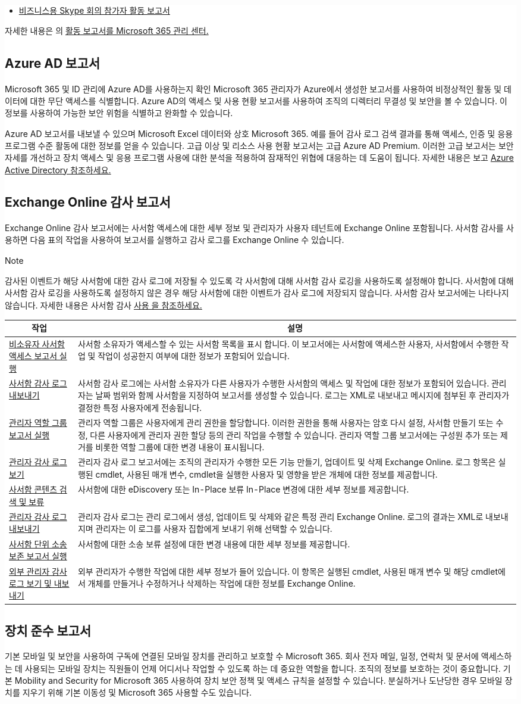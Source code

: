- [비즈니스용 Skype 회의 참가자 활동 보고서](/SkypeForBusiness/skype-for-business-online-reporting/conference-participant-activity-report)

자세한 내용은 의 [활동 보고서를 Microsoft 365 관리 센터.](https://support.office.com/article/activity-reports-in-the-office-365-admin-center-0d6dfb17-8582-4172-a9a9-aed798150263)

## <a name="azure-ad-reports"></a>Azure AD 보고서

Microsoft 365 및 ID 관리에 Azure AD를 사용하는지 확인 Microsoft 365 관리자가 Azure에서 생성한 보고서를 사용하여 비정상적인 활동 및 데이터에 대한 무단 액세스를 식별합니다. Azure AD의 액세스 및 사용 현황 보고서를 사용하여 조직의 디렉터리 무결성 및 보안을 볼 수 있습니다. 이 정보를 사용하여 가능한 보안 위험을 식별하고 완화할 수 있습니다.

Azure AD 보고서를 내보낼 수 있으며 Microsoft Excel 데이터와 상호 Microsoft 365. 예를 들어 감사 로그 검색 결과를 통해 액세스, 인증 및 응용 프로그램 수준 활동에 대한 정보를 얻을 수 있습니다. 고급 이상 및 리소스 사용 현황 보고서는 고급 Azure AD Premium. 이러한 고급 보고서는 보안 자세를 개선하고 장치 액세스 및 응용 프로그램 사용에 대한 분석을 적용하여 잠재적인 위협에 대응하는 데 도움이 됩니다. 자세한 내용은 보고 [Azure Active Directory 참조하세요.](/azure/active-directory/reports-monitoring/overview-reports/)

## <a name="exchange-online-audit-reports"></a>Exchange Online 감사 보고서

Exchange Online 감사 보고서에는 사서함 액세스에 대한 세부 정보 및 관리자가 사용자 테넌트에 Exchange Online 포함됩니다. 사서함 감사를 사용하면 다음 표의 작업을 사용하여 보고서를 실행하고 감사 로그를 Exchange Online 수 있습니다.

> [!NOTE]
> 감사된 이벤트가 해당 사서함에 대한 감사 로그에 저장될 수 있도록 각 사서함에 대해 사서함 감사 로깅을 사용하도록 설정해야 합니다. 사서함에 대해 사서함 감사 로깅을 사용하도록 설정하지 않은 경우 해당 사서함에 대한 이벤트가 감사 로그에 저장되지 않습니다. 사서함 감사 보고서에는 나타나지 않습니다. 자세한 내용은 사서함 감사 [사용 을 참조하세요.](https://support.office.com/article/Enable-mailbox-auditing-in-Office-365-aaca8987-5b62-458b-9882-c28476a66918)

| 작업 | 설명 |
|----------------------------------------------|----------------------------------------------------------------------------------------------------------------------------------------------------------------------------------------------------------------------------------------------------------------------------------------------------------------------------------------------------------|
| [비소유자 사서함 액세스 보고서 실행](/exchange/security-and-compliance/exchange-auditing-reports/non-owner-mailbox-access-report) | 사서함 소유자가 액세스할 수 있는 사서함 목록을 표시 합니다. 이 보고서에는 사서함에 액세스한 사용자, 사서함에서 수행한 작업 및 작업이 성공한지 여부에 대한 정보가 포함되어 있습니다. |
| [사서함 감사 로그 내보내기](/exchange/security-and-compliance/exchange-auditing-reports/export-mailbox-audit-logs) | 사서함 감사 로그에는 사서함 소유자가 다른 사용자가 수행한 사서함의 액세스 및 작업에 대한 정보가 포함되어 있습니다. 관리자는 날짜 범위와 함께 사서함을 지정하여 보고서를 생성할 수 있습니다. 로그는 XML로 내보내고 메시지에 첨부된 후 관리자가 결정한 특정 사용자에게 전송됩니다. |
| [관리자 역할 그룹 보고서 실행](/Office365/SecurityCompliance/eop/run-an-administrator-role-group-report-in-eop-eop) | 관리자 역할 그룹은 사용자에게 관리 권한을 할당합니다. 이러한 권한을 통해 사용자는 암호 다시 설정, 사서함 만들기 또는 수정, 다른 사용자에게 관리자 권한 할당 등의 관리 작업을 수행할 수 있습니다. 관리자 역할 그룹 보고서에는 구성원 추가 또는 제거를 비롯한 역할 그룹에 대한 변경 내용이 표시됩니다. |
| [관리자 감사 로그 보기](/exchange/security-and-compliance/exchange-auditing-reports/view-administrator-audit-log) | 관리자 감사 로그 보고서에는 조직의 관리자가 수행한 모든 기능 만들기, 업데이트 및 삭제 Exchange Online. 로그 항목은 실행된 cmdlet, 사용된 매개 변수, cmdlet을 실행한 사용자 및 영향을 받은 개체에 대한 정보를 제공합니다. |
| [사서함 콘텐츠 검색 및 보류](/exchange/security-and-compliance/in-place-ediscovery/in-place-ediscovery) | 사서함에 대한 eDiscovery 또는 In-Place 보류 In-Place 변경에 대한 세부 정보를 제공합니다. |
| [관리자 감사 로그 내보내기](/exchange/security-and-compliance/exchange-auditing-reports/search-role-group-changes) | 관리자 감사 로그는 관리 로그에서 생성, 업데이트 및 삭제와 같은 특정 관리 Exchange Online. 로그의 결과는 XML로 내보내지며 관리자는 이 로그를 사용자 집합에게 보내기 위해 선택할 수 있습니다. |
| [사서함 단위 소송 보존 보고서 실행](/exchange/security-and-compliance/exchange-auditing-reports/per-mailbox-litigation-hold-report) | 사서함에 대한 소송 보류 설정에 대한 변경 내용에 대한 세부 정보를 제공합니다. |
| [외부 관리자 감사 로그 보기 및 내보내기](/exchange/security-and-compliance/exchange-auditing-reports/view-external-admin-audit-log) | 외부 관리자가 수행한 작업에 대한 세부 정보가 들어 있습니다. 이 항목은 실행된 cmdlet, 사용된 매개 변수 및 해당 cmdlet에서 개체를 만들거나 수정하거나 삭제하는 작업에 대한 정보를 Exchange Online. |

## <a name="device-compliance-reports"></a>장치 준수 보고서

기본 모바일 및 보안을 사용하여 구독에 연결된 모바일 장치를 관리하고 보호할 수 Microsoft 365. 회사 전자 메일, 일정, 연락처 및 문서에 액세스하는 데 사용되는 모바일 장치는 직원들이 언제 어디서나 작업할 수 있도록 하는 데 중요한 역할을 합니다. 조직의 정보를 보호하는 것이 중요합니다. 기본 Mobility and Security for Microsoft 365 사용하여 장치 보안 정책 및 액세스 규칙을 설정할 수 있습니다. 분실하거나 도난당한 경우 모바일 장치를 지우기 위해 기본 이동성 및 Microsoft 365 사용할 수도 있습니다.
